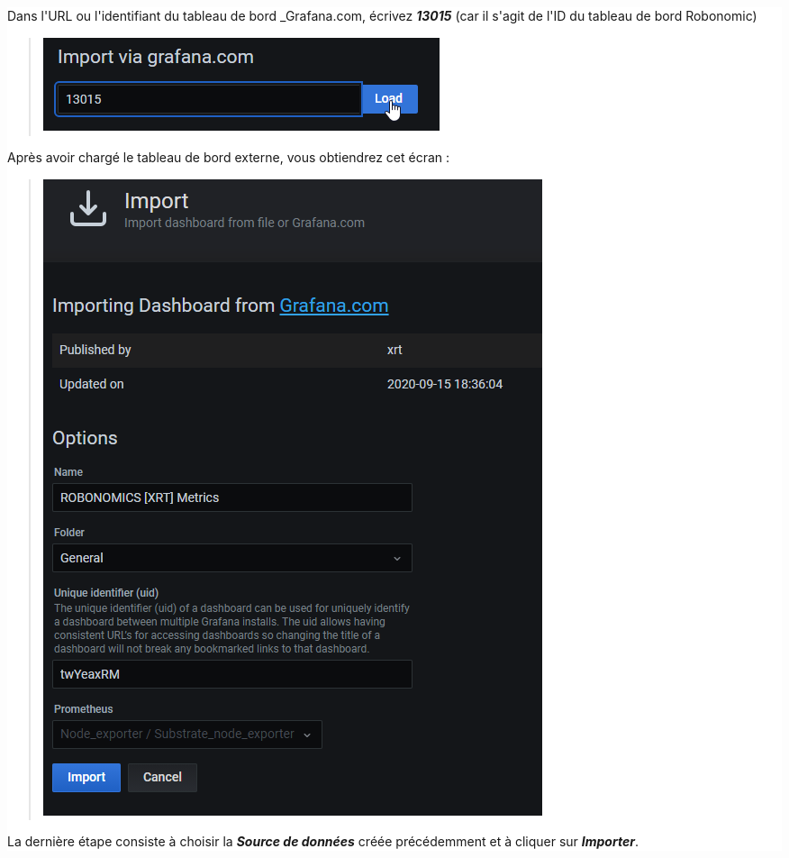 Dans l'URL ou l'identifiant du tableau de bord _Grafana.com, écrivez _**13015**_ (car il s'agit de l'ID du tableau de bord Robonomic)

> ![Import Robonomic dashboard](../images/prometheus-grafana/grafana-3-2020-09-15-19-18-50-Window.png)

Après avoir chargé le tableau de bord externe, vous obtiendrez cet écran :

> ![XRT 13015 dashboard import](../images/prometheus-grafana/grafana-4-2020-09-15-19-18-50-Window.png)

La dernière étape consiste à choisir la **_Source de données_** créée précédemment et à cliquer sur _**Importer**_.
